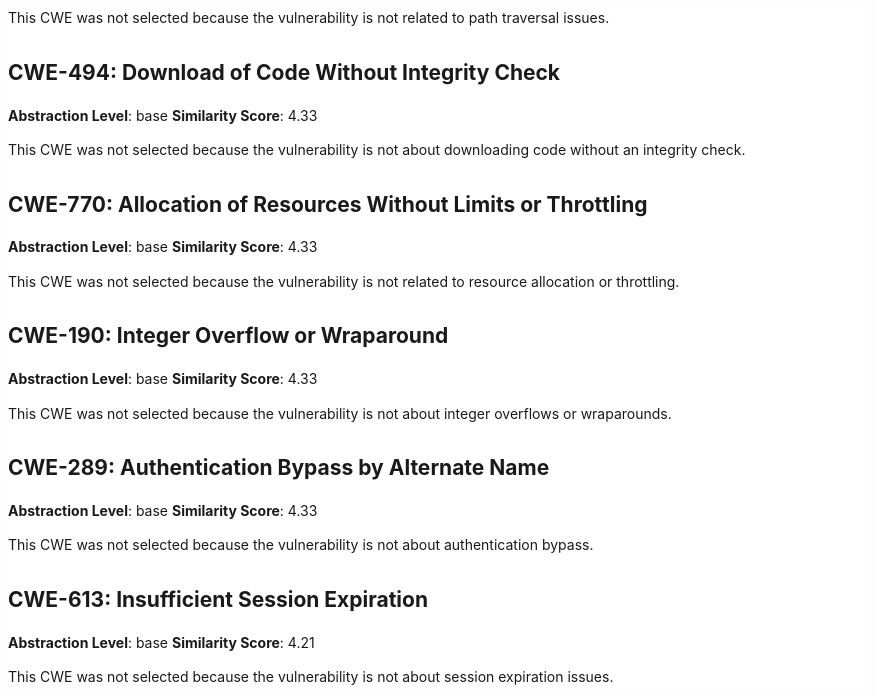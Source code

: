 This CWE was not selected because the vulnerability is not related to path traversal issues.

## CWE-494: Download of Code Without Integrity Check
**Abstraction Level**: base
**Similarity Score**: 4.33

This CWE was not selected because the vulnerability is not about downloading code without an integrity check.

## CWE-770: Allocation of Resources Without Limits or Throttling
**Abstraction Level**: base
**Similarity Score**: 4.33

This CWE was not selected because the vulnerability is not related to resource allocation or throttling.

## CWE-190: Integer Overflow or Wraparound
**Abstraction Level**: base
**Similarity Score**: 4.33

This CWE was not selected because the vulnerability is not about integer overflows or wraparounds.

## CWE-289: Authentication Bypass by Alternate Name
**Abstraction Level**: base
**Similarity Score**: 4.33

This CWE was not selected because the vulnerability is not about authentication bypass.

## CWE-613: Insufficient Session Expiration
**Abstraction Level**: base
**Similarity Score**: 4.21

This CWE was not selected because the vulnerability is not about session expiration issues.